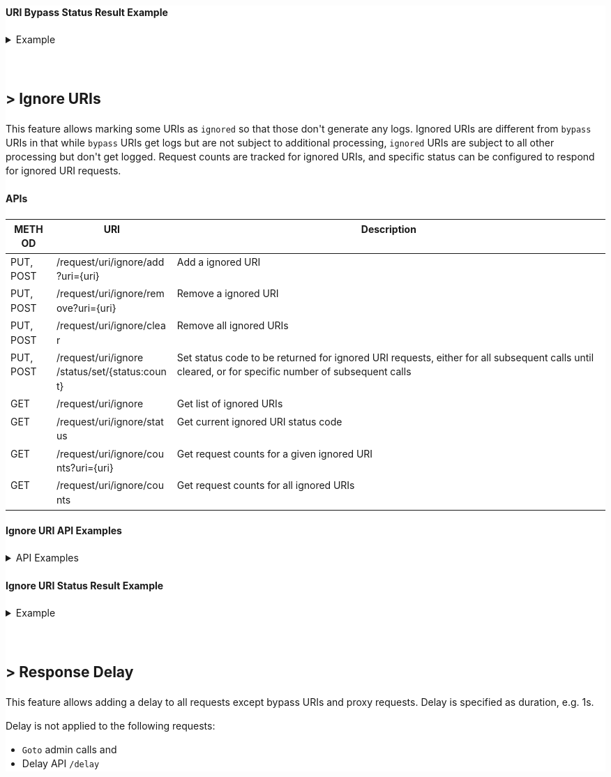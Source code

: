#### URI Bypass Status Result Example
<details><summary>Example</summary></details>

<br/>

# <a name="server-uris-ignore"></a>
## > Ignore URIs
This feature allows marking some URIs as `ignored` so that those don't generate any logs. Ignored URIs are different from `bypass` URIs in that while `bypass` URIs get logs but are not subject to additional processing, `ignored` URIs are subject to all other processing but don't get logged. Request counts are tracked for ignored URIs, and specific status can be configured to respond for ignored URI requests.

#### APIs
|METHOD|URI|Description|
|---|---|---|
|PUT, POST| /request/uri/ignore/add?uri={uri}       | Add a ignored URI |
|PUT, POST| /request/uri/ignore/remove?uri={uri}    | Remove a ignored URI |
|PUT, POST| /request/uri/ignore/clear               | Remove all ignored URIs |
|PUT, POST| /request/uri/ignore<br/>/status/set/{status:count} | Set status code to be returned for ignored URI requests, either for all subsequent calls until cleared, or for specific number of subsequent calls |
|GET      |	/request/uri/ignore                     | Get list of ignored URIs |
|GET      |	/request/uri/ignore/status              | Get current ignored URI status code |
|GET      |	/request/uri/ignore/counts?uri={uri}    | Get request counts for a given ignored URI |
|GET      |	/request/uri/ignore/counts                | Get request counts for all ignored URIs |


#### Ignore URI API Examples
<details><summary>API Examples</summary></details>

#### Ignore URI Status Result Example
<details><summary>Example</summary></details>


<br/>

# <a name="server-response-delay"></a>
## > Response Delay
This feature allows adding a delay to all requests except bypass URIs and proxy requests. Delay is specified as duration, e.g. 1s. 

Delay is not applied to the following requests:
- `Goto` admin calls and
- Delay API `/delay`
